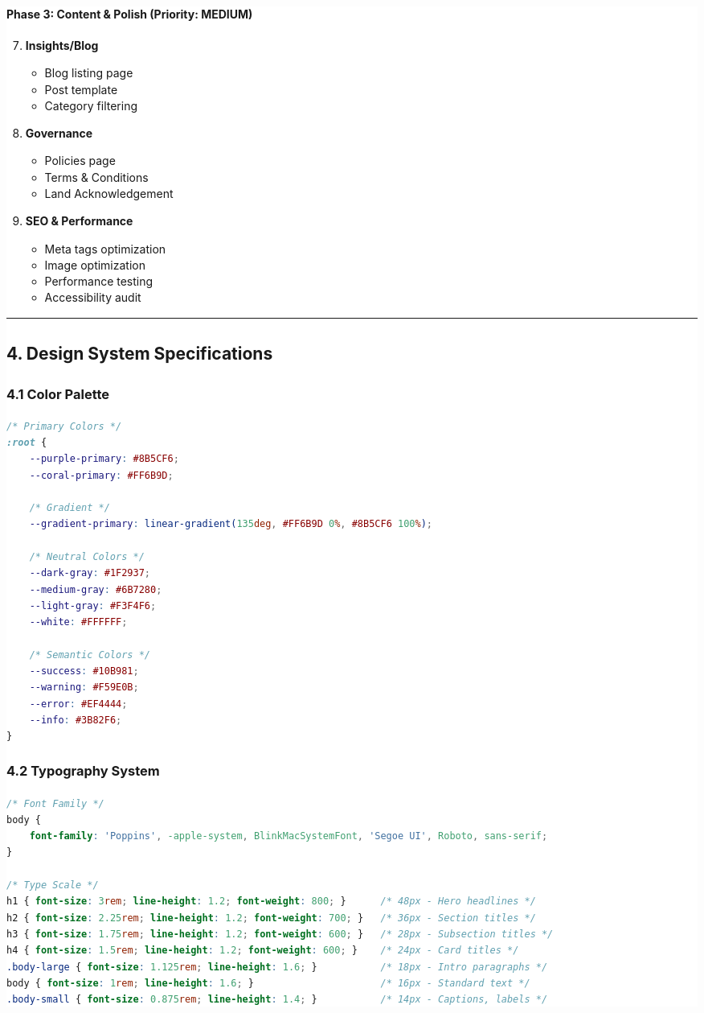 #### Phase 3: Content & Polish (Priority: MEDIUM)
7. **Insights/Blog**
   - Blog listing page
   - Post template
   - Category filtering

8. **Governance**
   - Policies page
   - Terms & Conditions
   - Land Acknowledgement

9. **SEO & Performance**
   - Meta tags optimization
   - Image optimization
   - Performance testing
   - Accessibility audit

---

## 4. Design System Specifications

### 4.1 Color Palette

```css
/* Primary Colors */
:root {
    --purple-primary: #8B5CF6;
    --coral-primary: #FF6B9D;
    
    /* Gradient */
    --gradient-primary: linear-gradient(135deg, #FF6B9D 0%, #8B5CF6 100%);
    
    /* Neutral Colors */
    --dark-gray: #1F2937;
    --medium-gray: #6B7280;
    --light-gray: #F3F4F6;
    --white: #FFFFFF;
    
    /* Semantic Colors */
    --success: #10B981;
    --warning: #F59E0B;
    --error: #EF4444;
    --info: #3B82F6;
}
```

### 4.2 Typography System

```css
/* Font Family */
body {
    font-family: 'Poppins', -apple-system, BlinkMacSystemFont, 'Segoe UI', Roboto, sans-serif;
}

/* Type Scale */
h1 { font-size: 3rem; line-height: 1.2; font-weight: 800; }      /* 48px - Hero headlines */
h2 { font-size: 2.25rem; line-height: 1.2; font-weight: 700; }   /* 36px - Section titles */
h3 { font-size: 1.75rem; line-height: 1.2; font-weight: 600; }   /* 28px - Subsection titles */
h4 { font-size: 1.5rem; line-height: 1.2; font-weight: 600; }    /* 24px - Card titles */
.body-large { font-size: 1.125rem; line-height: 1.6; }           /* 18px - Intro paragraphs */
body { font-size: 1rem; line-height: 1.6; }                      /* 16px - Standard text */
.body-small { font-size: 0.875rem; line-height: 1.4; }           /* 14px - Captions, labels */
```
